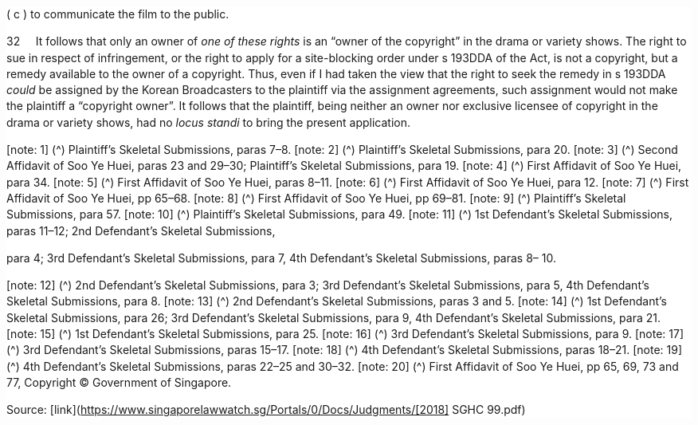  ( c ) to communicate the film to the public. 

32     It follows that only an owner of _one of these rights_ is an “owner of the copyright” in the drama or variety shows. The right to sue in respect of infringement, or the right to apply for a site-blocking order under s 193DDA of the Act, is not a copyright, but a remedy available to the owner of a copyright. Thus, even if I had taken the view that the right to seek the remedy in s 193DDA _could_ be assigned by the Korean Broadcasters to the plaintiff via the assignment agreements, such assignment would not make the plaintiff a “copyright owner”. It follows that the plaintiff, being neither an owner nor exclusive licensee of copyright in the drama or variety shows, had no _locus standi_ to bring the present application. 

[note: 1] (^) Plaintiff’s Skeletal Submissions, paras 7–8. [note: 2] (^) Plaintiff’s Skeletal Submissions, para 20. [note: 3] (^) Second Affidavit of Soo Ye Huei, paras 23 and 29–30; Plaintiff’s Skeletal Submissions, para 19. [note: 4] (^) First Affidavit of Soo Ye Huei, para 34. [note: 5] (^) First Affidavit of Soo Ye Huei, paras 8–11. [note: 6] (^) First Affidavit of Soo Ye Huei, para 12. [note: 7] (^) First Affidavit of Soo Ye Huei, pp 65–68. [note: 8] (^) First Affidavit of Soo Ye Huei, pp 69–81. [note: 9] (^) Plaintiff’s Skeletal Submissions, para 57. [note: 10] (^) Plaintiff’s Skeletal Submissions, para 49. [note: 11] (^) 1st Defendant’s Skeletal Submissions, paras 11–12; 2nd Defendant’s Skeletal Submissions, 


para 4; 3rd Defendant’s Skeletal Submissions, para 7, 4th Defendant’s Skeletal Submissions, paras 8– 10. 

[note: 12] (^) 2nd Defendant’s Skeletal Submissions, para 3; 3rd Defendant’s Skeletal Submissions, para 5, 4th Defendant’s Skeletal Submissions, para 8. [note: 13] (^) 2nd Defendant’s Skeletal Submissions, paras 3 and 5. [note: 14] (^) 1st Defendant’s Skeletal Submissions, para 26; 3rd Defendant’s Skeletal Submissions, para 9, 4th Defendant’s Skeletal Submissions, para 21. [note: 15] (^) 1st Defendant’s Skeletal Submissions, para 25. [note: 16] (^) 3rd Defendant’s Skeletal Submissions, para 9. [note: 17] (^) 3rd Defendant’s Skeletal Submissions, paras 15–17. [note: 18] (^) 4th Defendant’s Skeletal Submissions, paras 18–21. [note: 19] (^) 4th Defendant’s Skeletal Submissions, paras 22–25 and 30–32. [note: 20] (^) First Affidavit of Soo Ye Huei, pp 65, 69, 73 and 77, Copyright © Government of Singapore. 


Source: [link](https://www.singaporelawwatch.sg/Portals/0/Docs/Judgments/[2018] SGHC 99.pdf)

